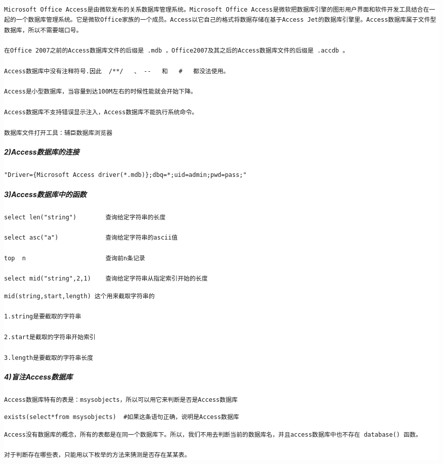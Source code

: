 ```
Microsoft Office Access是由微软发布的关系数据库管理系统。Microsoft Office Access是微软把数据库引擎的图形用户界面和软件开发工具结合在一起的一个数据库管理系统。它是微软Office家族的一个成员。Access以它自己的格式将数据存储在基于Access Jet的数据库引擎里。Access数据库属于文件型数据库，所以不需要端口号。

在Office 2007之前的Access数据库文件的后缀是 .mdb ，Office2007及其之后的Access数据库文件的后缀是 .accdb 。

Access数据库中没有注释符号.因此  /**/   、 --   和   #   都没法使用。

Access是小型数据库，当容量到达100M左右的时候性能就会开始下降。

Access数据库不支持错误显示注入，Access数据库不能执行系统命令。

数据库文件打开工具：辅臣数据库浏览器
```

##### 2)Access数据库的连接

```
"Driver={Microsoft Access driver(*.mdb)};dbq=*;uid=admin;pwd=pass;"
```

##### 3)Access数据库中的函数 

```
select len("string")        查询给定字符串的长度

select asc("a")             查询给定字符串的ascii值

top  n                      查询前n条记录

select mid("string",2,1)    查询给定字符串从指定索引开始的长度
```

```
mid(string,start,length) 这个用来截取字符串的

1.string是要截取的字符串

2.start是截取的字符串开始索引

3.length是要截取的字符串长度 
```

##### 4)盲注Access数据库 

```
Access数据库特有的表是：msysobjects，所以可以用它来判断是否是Access数据库
```

```
exists(select*from msysobjects)  #如果这条语句正确，说明是Access数据库
```

```
Access没有数据库的概念，所有的表都是在同一个数据库下。所以，我们不用去判断当前的数据库名，并且access数据库中也不存在 database() 函数。

对于判断存在哪些表，只能用以下枚举的方法来猜测是否存在某某表。
```
